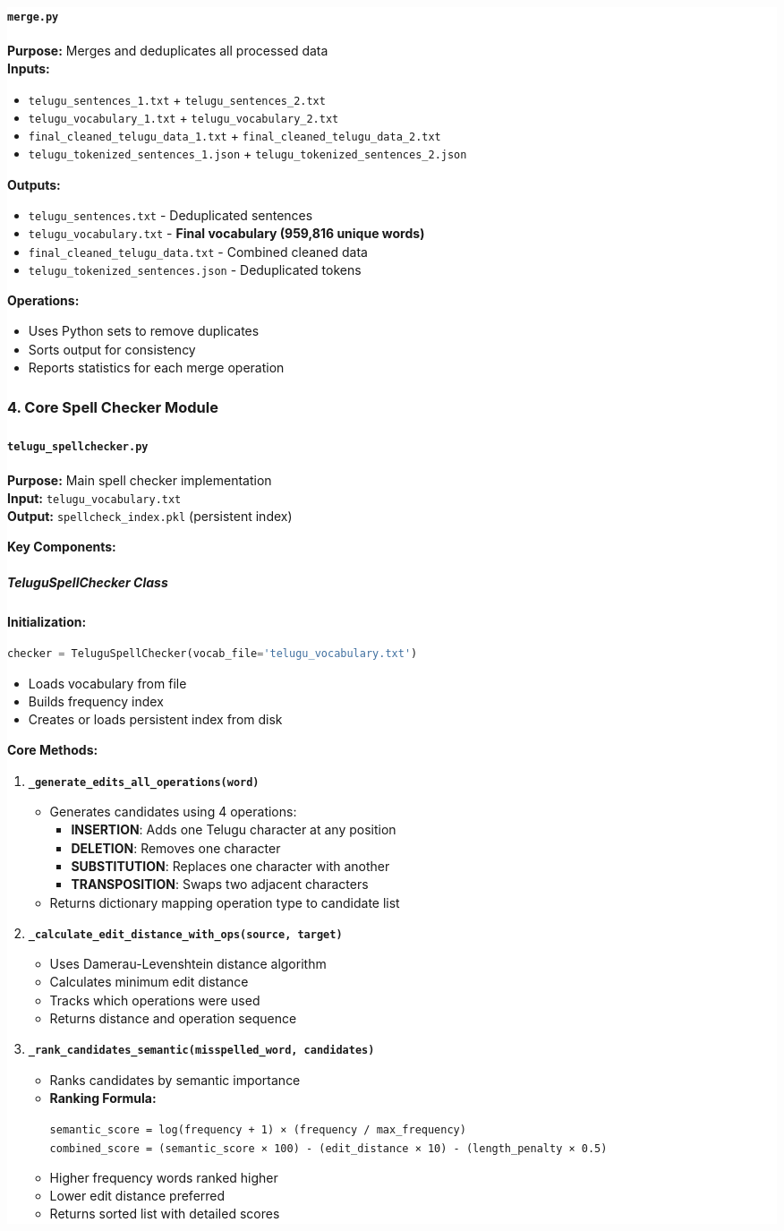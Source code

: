 #### `merge.py`
**Purpose:** Merges and deduplicates all processed data  
**Inputs:**
- `telugu_sentences_1.txt` + `telugu_sentences_2.txt`
- `telugu_vocabulary_1.txt` + `telugu_vocabulary_2.txt`
- `final_cleaned_telugu_data_1.txt` + `final_cleaned_telugu_data_2.txt`
- `telugu_tokenized_sentences_1.json` + `telugu_tokenized_sentences_2.json`

**Outputs:**
- `telugu_sentences.txt` - Deduplicated sentences
- `telugu_vocabulary.txt` - **Final vocabulary (959,816 unique words)**
- `final_cleaned_telugu_data.txt` - Combined cleaned data
- `telugu_tokenized_sentences.json` - Deduplicated tokens

**Operations:**
- Uses Python sets to remove duplicates
- Sorts output for consistency
- Reports statistics for each merge operation

### 4. Core Spell Checker Module

#### `telugu_spellchecker.py`
**Purpose:** Main spell checker implementation  
**Input:** `telugu_vocabulary.txt`  
**Output:** `spellcheck_index.pkl` (persistent index)

**Key Components:**

##### TeluguSpellChecker Class

**Initialization:**
```python
checker = TeluguSpellChecker(vocab_file='telugu_vocabulary.txt')
```
- Loads vocabulary from file
- Builds frequency index
- Creates or loads persistent index from disk

**Core Methods:**

1. **`_generate_edits_all_operations(word)`**
   - Generates candidates using 4 operations:
     - **INSERTION**: Adds one Telugu character at any position
     - **DELETION**: Removes one character
     - **SUBSTITUTION**: Replaces one character with another
     - **TRANSPOSITION**: Swaps two adjacent characters
   - Returns dictionary mapping operation type to candidate list

2. **`_calculate_edit_distance_with_ops(source, target)`**
   - Uses Damerau-Levenshtein distance algorithm
   - Calculates minimum edit distance
   - Tracks which operations were used
   - Returns distance and operation sequence

3. **`_rank_candidates_semantic(misspelled_word, candidates)`**
   - Ranks candidates by semantic importance
   - **Ranking Formula:**
     ```
     semantic_score = log(frequency + 1) × (frequency / max_frequency)
     combined_score = (semantic_score × 100) - (edit_distance × 10) - (length_penalty × 0.5)
     ```
   - Higher frequency words ranked higher
   - Lower edit distance preferred
   - Returns sorted list with detailed scores
